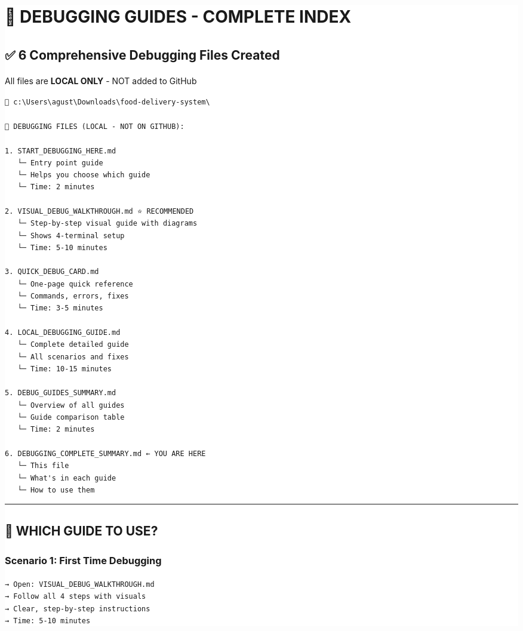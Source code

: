 # 🎯 DEBUGGING GUIDES - COMPLETE INDEX

## ✅ 6 Comprehensive Debugging Files Created

All files are **LOCAL ONLY** - NOT added to GitHub

```
📂 c:\Users\agust\Downloads\food-delivery-system\

📖 DEBUGGING FILES (LOCAL - NOT ON GITHUB):

1. START_DEBUGGING_HERE.md
   └─ Entry point guide
   └─ Helps you choose which guide
   └─ Time: 2 minutes
   
2. VISUAL_DEBUG_WALKTHROUGH.md ⭐ RECOMMENDED
   └─ Step-by-step visual guide with diagrams
   └─ Shows 4-terminal setup
   └─ Time: 5-10 minutes
   
3. QUICK_DEBUG_CARD.md
   └─ One-page quick reference
   └─ Commands, errors, fixes
   └─ Time: 3-5 minutes
   
4. LOCAL_DEBUGGING_GUIDE.md
   └─ Complete detailed guide
   └─ All scenarios and fixes
   └─ Time: 10-15 minutes
   
5. DEBUG_GUIDES_SUMMARY.md
   └─ Overview of all guides
   └─ Guide comparison table
   └─ Time: 2 minutes
   
6. DEBUGGING_COMPLETE_SUMMARY.md ← YOU ARE HERE
   └─ This file
   └─ What's in each guide
   └─ How to use them
```

---

## 🎯 WHICH GUIDE TO USE?

### Scenario 1: First Time Debugging
```
→ Open: VISUAL_DEBUG_WALKTHROUGH.md
→ Follow all 4 steps with visuals
→ Clear, step-by-step instructions
→ Time: 5-10 minutes
```
